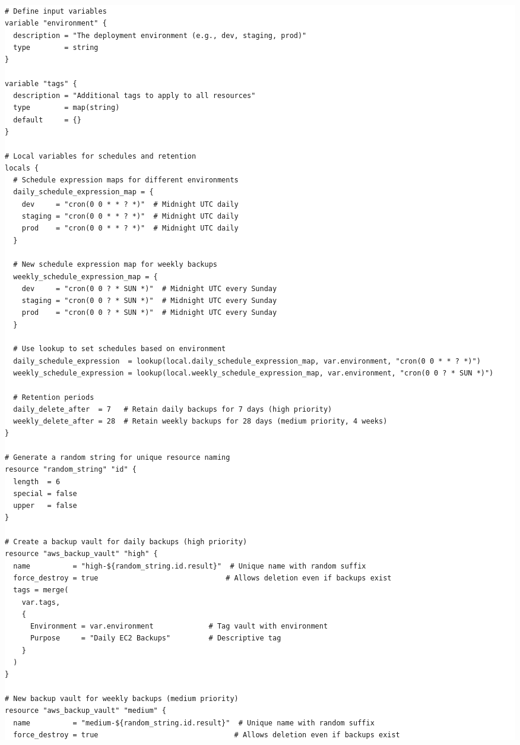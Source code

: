 ```hcl
# Define input variables
variable "environment" {
  description = "The deployment environment (e.g., dev, staging, prod)"
  type        = string
}

variable "tags" {
  description = "Additional tags to apply to all resources"
  type        = map(string)
  default     = {}
}

# Local variables for schedules and retention
locals {
  # Schedule expression maps for different environments
  daily_schedule_expression_map = {
    dev     = "cron(0 0 * * ? *)"  # Midnight UTC daily
    staging = "cron(0 0 * * ? *)"  # Midnight UTC daily
    prod    = "cron(0 0 * * ? *)"  # Midnight UTC daily
  }

  # New schedule expression map for weekly backups
  weekly_schedule_expression_map = {
    dev     = "cron(0 0 ? * SUN *)"  # Midnight UTC every Sunday
    staging = "cron(0 0 ? * SUN *)"  # Midnight UTC every Sunday
    prod    = "cron(0 0 ? * SUN *)"  # Midnight UTC every Sunday
  }

  # Use lookup to set schedules based on environment
  daily_schedule_expression  = lookup(local.daily_schedule_expression_map, var.environment, "cron(0 0 * * ? *)")
  weekly_schedule_expression = lookup(local.weekly_schedule_expression_map, var.environment, "cron(0 0 ? * SUN *)")

  # Retention periods
  daily_delete_after  = 7   # Retain daily backups for 7 days (high priority)
  weekly_delete_after = 28  # Retain weekly backups for 28 days (medium priority, 4 weeks)
}

# Generate a random string for unique resource naming
resource "random_string" "id" {
  length  = 6
  special = false
  upper   = false
}

# Create a backup vault for daily backups (high priority)
resource "aws_backup_vault" "high" {
  name          = "high-${random_string.id.result}"  # Unique name with random suffix
  force_destroy = true                              # Allows deletion even if backups exist
  tags = merge(
    var.tags,
    {
      Environment = var.environment             # Tag vault with environment
      Purpose     = "Daily EC2 Backups"         # Descriptive tag
    }
  )
}

# New backup vault for weekly backups (medium priority)
resource "aws_backup_vault" "medium" {
  name          = "medium-${random_string.id.result}"  # Unique name with random suffix
  force_destroy = true                                # Allows deletion even if backups exist
```